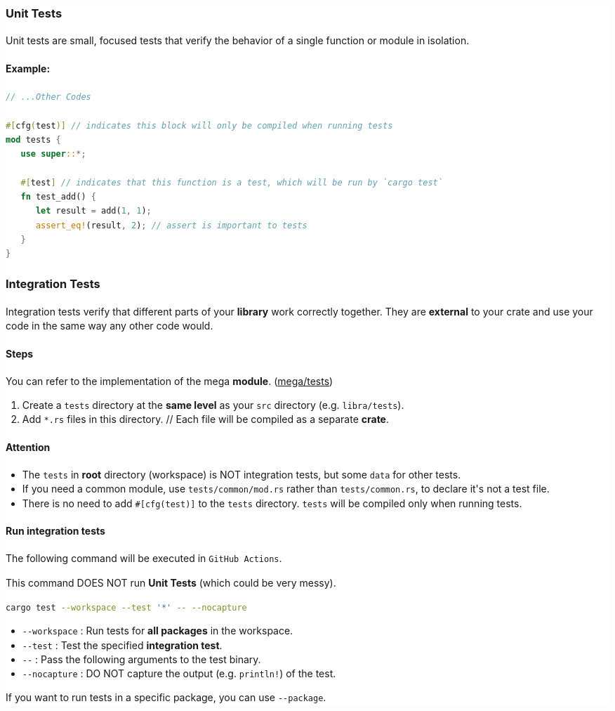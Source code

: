 ### Unit Tests

Unit tests are small, focused tests that verify the behavior of a single function or module in isolation.

#### Example:

```rust
// ...Other Codes

#[cfg(test)] // indicates this block will only be compiled when running tests
mod tests {
   use super::*;

   #[test] // indicates that this function is a test, which will be run by `cargo test`
   fn test_add() {
      let result = add(1, 1);
      assert_eq!(result, 2); // assert is important to tests
   }
}
```

### Integration Tests
Integration tests verify that different parts of your **library** work correctly together.
They are **external** to your crate and use your code in the same way any other code would.

#### Steps
You can refer to the implementation of the mega **module**. ([mega/tests](/mega/tests))
1. Create a `tests` directory at the **same level** as your `src` directory (e.g. `libra/tests`).
2. Add `*.rs` files in this directory. // Each file will be compiled as a separate **crate**.

#### Attention
- The `tests` in **root** directory (workspace) is NOT integration tests, but some `data` for other tests.
- If you need a common module, use `tests/common/mod.rs` rather than `tests/common.rs`, to declare it's not a test file.
- There is no need to add `#[cfg(test)]` to the `tests` directory. `tests` will be compiled only when running tests.

#### Run integration tests
The following command will be executed in `GitHub Actions`.

This command DOES NOT run **Unit Tests** (which could be very messy).
```bash
cargo test --workspace --test '*' -- --nocapture
```
- `--workspace` : Run tests for **all packages** in the workspace.
- `--test` : Test the specified **integration test**.
- `--` : Pass the following arguments to the test binary.
- `--nocapture` : DO NOT capture the output (e.g. `println!`) of the test.

If you want to run tests in a specific package, you can use `--package`.
